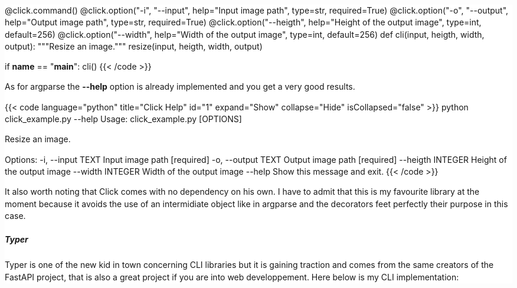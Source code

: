 
@click.command()
@click.option("-i", "--input",
                    help="Input image path",
                    type=str,
                    required=True)
@click.option("-o", "--output",
                    help="Output image path",
                    type=str,
                    required=True)
@click.option("--heigth",
                    help="Height of the output image",
                    type=int,
                    default=256)
@click.option("--width",
                    help="Width of the output image",
                    type=int,
                    default=256)
def cli(input, heigth, width, output):
    """Resize an image."""
    resize(input, heigth, width, output)


if __name__ == "__main__":
    cli()
{{< /code >}}


As for argparse the __--help__ option is already implemented and you get a very good results.


{{< code language="python" title="Click Help" id="1" expand="Show" collapse="Hide" isCollapsed="false" >}}
python  click_example.py --help
Usage: click_example.py [OPTIONS]

Resize an image.

Options:
  -i, --input TEXT   Input image path  [required]
  -o, --output TEXT  Output image path  [required]
  --heigth INTEGER   Height of the output image
  --width INTEGER    Width of the output image
  --help             Show this message and exit.
{{< /code >}}


It also worth noting that Click comes with no dependency on his own. I have to admit that this is my favourite library at the moment because it avoids the use of an intermidiate object like in argparse and the decorators feet perfectly their purpose in this case.


##### Typer

Typer is one of the new kid in town concerning CLI libraries but it is gaining traction and comes from the same creators
    of the FastAPI project, that is also a great project if you are into web developpement. Here below is my CLI implementation:

